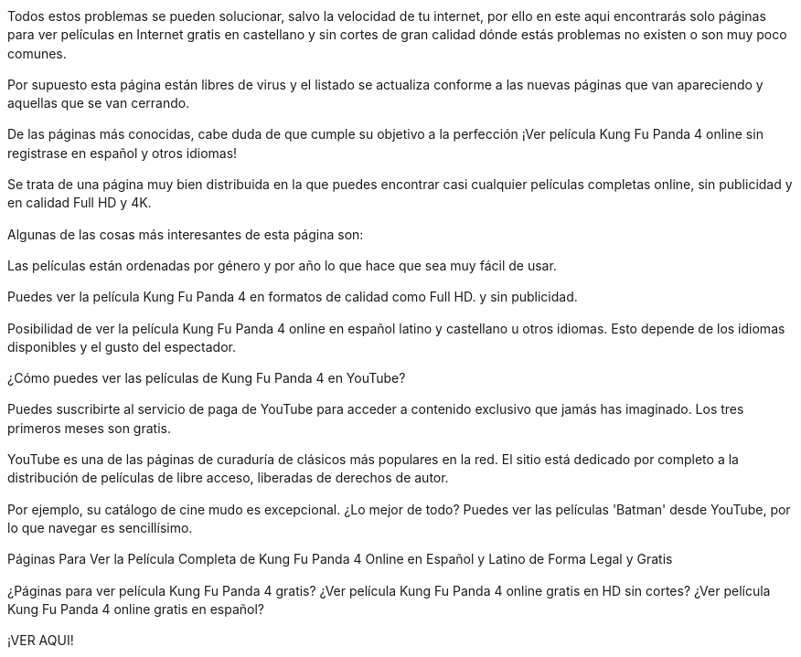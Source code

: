 

Todos estos problemas se pueden solucionar, salvo la velocidad de tu internet, por ello en este aqui encontrarás solo páginas para ver películas en Internet gratis en castellano y sin cortes de gran calidad dónde estás problemas no existen o son muy poco comunes.



Por supuesto esta página están libres de virus y el listado se actualiza conforme a las nuevas páginas que van apareciendo y aquellas que se van cerrando.



De las páginas más conocidas, cabe duda de que cumple su objetivo a la perfección ¡Ver película Kung Fu Panda 4 online sin registrase en español y otros idiomas!



Se trata de una página muy bien distribuida en la que puedes encontrar casi cualquier películas completas online, sin publicidad y en calidad Full HD y 4K.



Algunas de las cosas más interesantes de esta página son:



Las películas están ordenadas por género y por año lo que hace que sea muy fácil de usar.



Puedes ver la película Kung Fu Panda 4 en formatos de calidad como Full HD. y sin publicidad.



Posibilidad de ver la película Kung Fu Panda 4 online en español latino y castellano u otros idiomas. Esto depende de los idiomas disponibles y el gusto del espectador.



¿Cómo puedes ver las películas de Kung Fu Panda 4 en YouTube?



Puedes suscribirte al servicio de paga de YouTube para acceder a contenido exclusivo que jamás has imaginado. Los tres primeros meses son gratis.



YouTube es una de las páginas de curaduría de clásicos más populares en la red. El sitio está dedicado por completo a la distribución de películas de libre acceso, liberadas de derechos de autor.



Por ejemplo, su catálogo de cine mudo es excepcional. ¿Lo mejor de todo? Puedes ver las películas 'Batman' desde YouTube, por lo que navegar es sencillísimo.



Páginas Para Ver la Película Completa de Kung Fu Panda 4 Online en Español y Latino de Forma Legal y Gratis



¿Páginas para ver película Kung Fu Panda 4 gratis? ¿Ver película Kung Fu Panda 4 online gratis en HD sin cortes? ¿Ver película Kung Fu Panda 4 online gratis en español?



¡VER AQUI!
